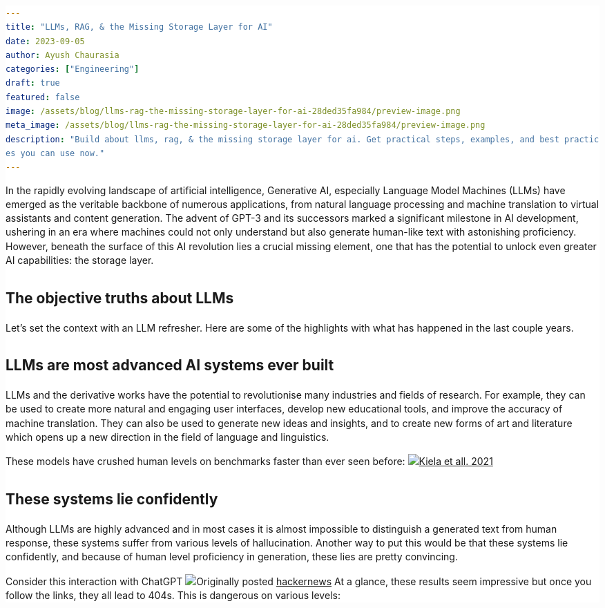 ```yaml
---
title: "LLMs, RAG, & the Missing Storage Layer for AI"
date: 2023-09-05
author: Ayush Chaurasia
categories: ["Engineering"]
draft: true
featured: false
image: /assets/blog/llms-rag-the-missing-storage-layer-for-ai-28ded35fa984/preview-image.png
meta_image: /assets/blog/llms-rag-the-missing-storage-layer-for-ai-28ded35fa984/preview-image.png
description: "Build about llms, rag, & the missing storage layer for ai. Get practical steps, examples, and best practices you can use now."
---
```


In the rapidly evolving landscape of artificial intelligence, Generative AI, especially Language Model Machines (LLMs) have emerged as the veritable backbone of numerous applications, from natural language processing and machine translation to virtual assistants and content generation. The advent of GPT-3 and its successors marked a significant milestone in AI development, ushering in an era where machines could not only understand but also generate human-like text with astonishing proficiency. However, beneath the surface of this AI revolution lies a crucial missing element, one that has the potential to unlock even greater AI capabilities: the storage layer.

## The objective truths about LLMs

Let’s set the context with an LLM refresher. Here are some of the highlights with what has happened in the last couple years.

## LLMs are most advanced AI systems ever built

LLMs and the derivative works have the potential to revolutionise many industries and fields of research. For example, they can be used to create more natural and engaging user interfaces, develop new educational tools, and improve the accuracy of machine translation. They can also be used to generate new ideas and insights, and to create new forms of art and literature which opens up a new direction in the field of language and linguistics.

These models have crushed human levels on benchmarks faster than ever seen before:
![](https://miro.medium.com/v2/resize:fit:770/1*zLnFwvljMZRAKtSe4_9jVA.png)[Kiela et all. 2021](https://aclanthology.org/2021.naacl-main.324/)
## These systems lie confidently

Although LLMs are highly advanced and in most cases it is almost impossible to distinguish a generated text from human response, these systems suffer from various levels of hallucination. Another way to put this would be that these systems lie confidently, and because of human level proficiency in generation, these lies are pretty convincing.

Consider this interaction with ChatGPT
![](https://miro.medium.com/v2/resize:fit:770/1*jgdr6vS5oYMwqXDEnISL0Q.png)Originally posted [hackernews](https://news.ycombinator.com/item?id=33841672)
At a glance, these results seem impressive but once you follow the links, they all lead to 404s. This is dangerous on various levels:
